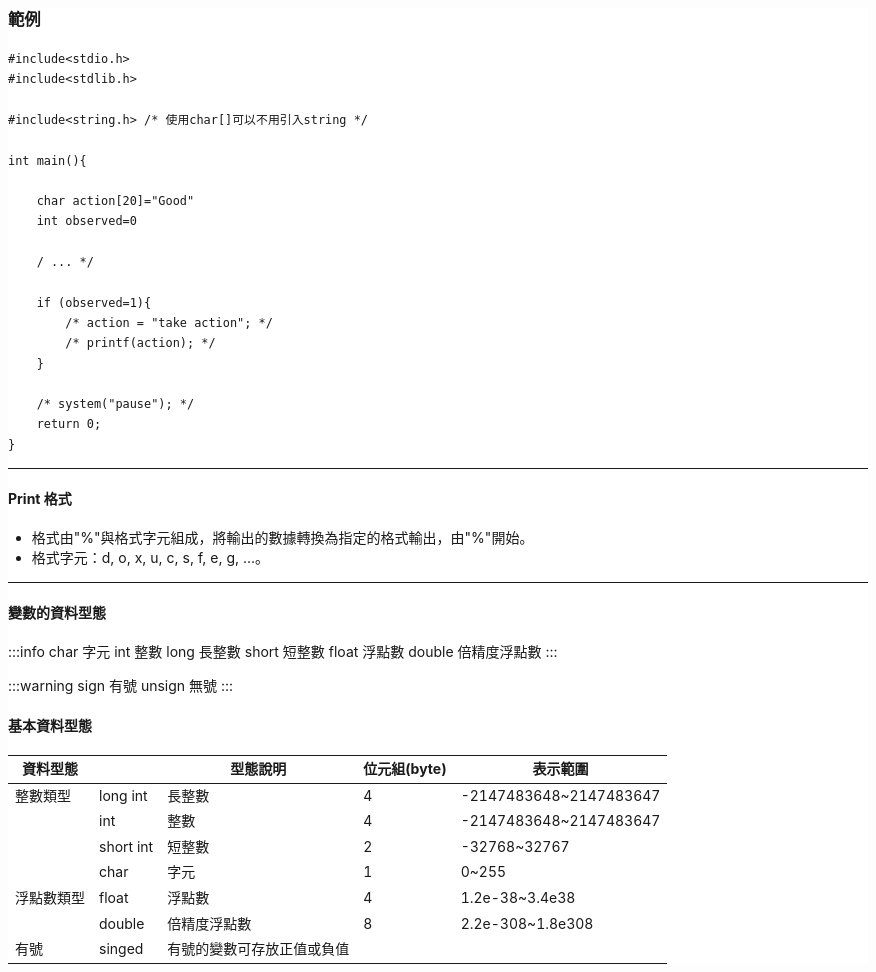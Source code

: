 ### 範例

```=c
#include<stdio.h>
#include<stdlib.h>

#include<string.h> /* 使用char[]可以不用引入string */

int main(){
    
    char action[20]="Good"
    int observed=0
    
    / ... */

    if (observed=1){
        /* action = "take action"; */
        /* printf(action); */
    }
    
    /* system("pause"); */
    return 0;
}
```

---

#### Print 格式

* 格式由"%"與格式字元組成，將輸出的數據轉換為指定的格式輸出，由"%"開始。
* 格式字元：d, o, x, u, c, s, f, e, g, ...。



---

#### 變數的資料型態
:::info
char 字元
int 整數
long 長整數
short 短整數
float 浮點數
double 倍精度浮點數
:::

:::warning
sign 有號
unsign 無號
:::

#### 基本資料型態

| 資料型態  |           | 型態說明     | 位元組(byte) | 表示範圍               |
| ---------- | --------- | ------------ | ------ | ---------------------- |
| 整數類型   | long int  | 長整數       | 4      | -2147483648~2147483647 |
|            | int       | 整數         | 4      | -2147483648~2147483647 |
|            | short int | 短整數       | 2      | -32768~32767           |
|            | char      | 字元         | 1      | 0~255                  |
| 浮點數類型 | float     | 浮點數       | 4      | 1.2e-38~3.4e38         |
|            | double    | 倍精度浮點數 | 8      | 2.2e-308~1.8e308       |
| 有號 | singed | 有號的變數可存放正值或負值 |  |  |